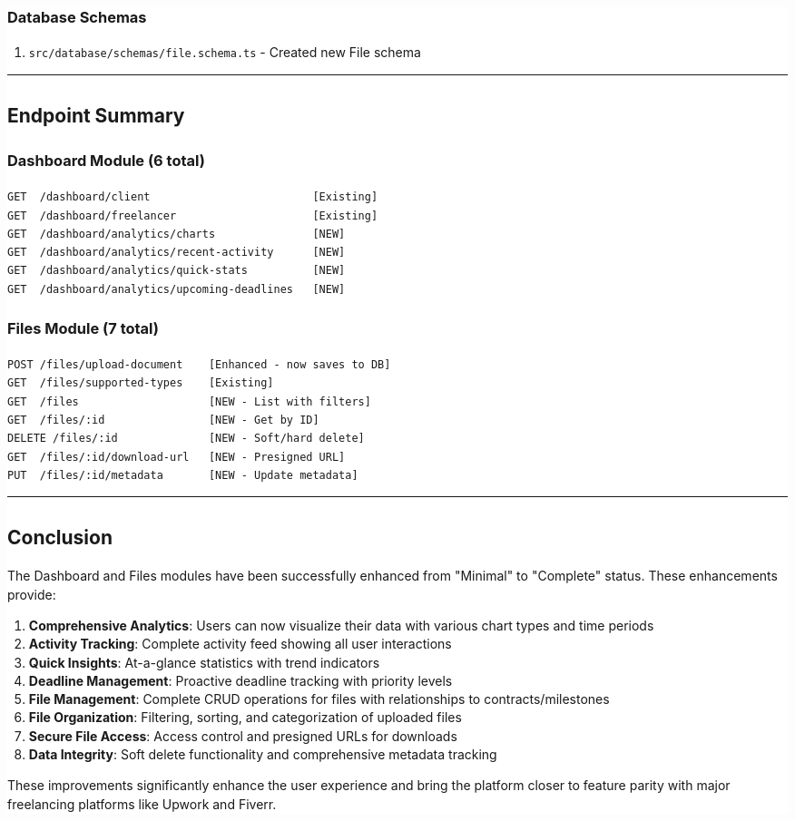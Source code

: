 ### Database Schemas
1. `src/database/schemas/file.schema.ts` - Created new File schema

---

## Endpoint Summary

### Dashboard Module (6 total)
```
GET  /dashboard/client                         [Existing]
GET  /dashboard/freelancer                     [Existing]
GET  /dashboard/analytics/charts               [NEW]
GET  /dashboard/analytics/recent-activity      [NEW]
GET  /dashboard/analytics/quick-stats          [NEW]
GET  /dashboard/analytics/upcoming-deadlines   [NEW]
```

### Files Module (7 total)
```
POST /files/upload-document    [Enhanced - now saves to DB]
GET  /files/supported-types    [Existing]
GET  /files                    [NEW - List with filters]
GET  /files/:id                [NEW - Get by ID]
DELETE /files/:id              [NEW - Soft/hard delete]
GET  /files/:id/download-url   [NEW - Presigned URL]
PUT  /files/:id/metadata       [NEW - Update metadata]
```

---

## Conclusion

The Dashboard and Files modules have been successfully enhanced from "Minimal" to "Complete" status. These enhancements provide:

1. **Comprehensive Analytics**: Users can now visualize their data with various chart types and time periods
2. **Activity Tracking**: Complete activity feed showing all user interactions
3. **Quick Insights**: At-a-glance statistics with trend indicators
4. **Deadline Management**: Proactive deadline tracking with priority levels
5. **File Management**: Complete CRUD operations for files with relationships to contracts/milestones
6. **File Organization**: Filtering, sorting, and categorization of uploaded files
7. **Secure File Access**: Access control and presigned URLs for downloads
8. **Data Integrity**: Soft delete functionality and comprehensive metadata tracking

These improvements significantly enhance the user experience and bring the platform closer to feature parity with major freelancing platforms like Upwork and Fiverr.
